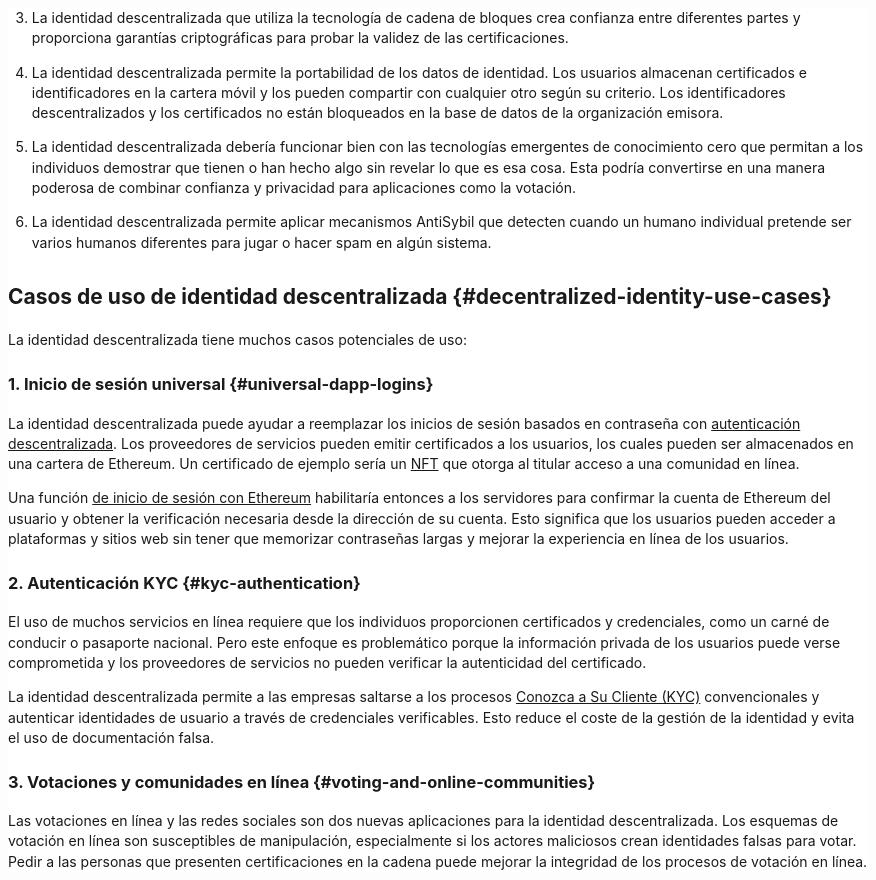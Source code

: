 3. La identidad descentralizada que utiliza la tecnología de cadena de bloques crea confianza entre diferentes partes y proporciona garantías criptográficas para probar la validez de las certificaciones.

4. La identidad descentralizada permite la portabilidad de los datos de identidad. Los usuarios almacenan certificados e identificadores en la cartera móvil y los pueden compartir con cualquier otro según su criterio. Los identificadores descentralizados y los certificados no están bloqueados en la base de datos de la organización emisora.

5. La identidad descentralizada debería funcionar bien con las tecnologías emergentes de conocimiento cero que permitan a los individuos demostrar que tienen o han hecho algo sin revelar lo que es esa cosa. Esta podría convertirse en una manera poderosa de combinar confianza y privacidad para aplicaciones como la votación.

6. La identidad descentralizada permite aplicar mecanismos AntiSybil que detecten cuando un humano individual pretende ser varios humanos diferentes para jugar o hacer spam en algún sistema.

## Casos de uso de identidad descentralizada \{#decentralized-identity-use-cases}

La identidad descentralizada tiene muchos casos potenciales de uso:

### 1. Inicio de sesión universal \{#universal-dapp-logins}

La identidad descentralizada puede ayudar a reemplazar los inicios de sesión basados en contraseña con [autenticación descentralizada](https://www.ibm.com/blogs/blockchain/2018/10/decentralized-identity-an-alternative-to-password-based-authentication/). Los proveedores de servicios pueden emitir certificados a los usuarios, los cuales pueden ser almacenados en una cartera de Ethereum. Un certificado de ejemplo sería un [NFT](/nft/) que otorga al titular acceso a una comunidad en línea.

Una función [de inicio de sesión con Ethereum](https://login.xyz/) habilitaría entonces a los servidores para confirmar la cuenta de Ethereum del usuario y obtener la verificación necesaria desde la dirección de su cuenta. Esto significa que los usuarios pueden acceder a plataformas y sitios web sin tener que memorizar contraseñas largas y mejorar la experiencia en línea de los usuarios.

### 2. Autenticación KYC \{#kyc-authentication}

El uso de muchos servicios en línea requiere que los individuos proporcionen certificados y credenciales, como un carné de conducir o pasaporte nacional. Pero este enfoque es problemático porque la información privada de los usuarios puede verse comprometida y los proveedores de servicios no pueden verificar la autenticidad del certificado.

La identidad descentralizada permite a las empresas saltarse a los procesos [Conozca a Su Cliente (KYC)](https://en.wikipedia.org/wiki/Know_your_customer) convencionales y autenticar identidades de usuario a través de credenciales verificables. Esto reduce el coste de la gestión de la identidad y evita el uso de documentación falsa.

### 3. Votaciones y comunidades en línea \{#voting-and-online-communities}

Las votaciones en línea y las redes sociales son dos nuevas aplicaciones para la identidad descentralizada. Los esquemas de votación en línea son susceptibles de manipulación, especialmente si los actores maliciosos crean identidades falsas para votar. Pedir a las personas que presenten certificaciones en la cadena puede mejorar la integridad de los procesos de votación en línea.
